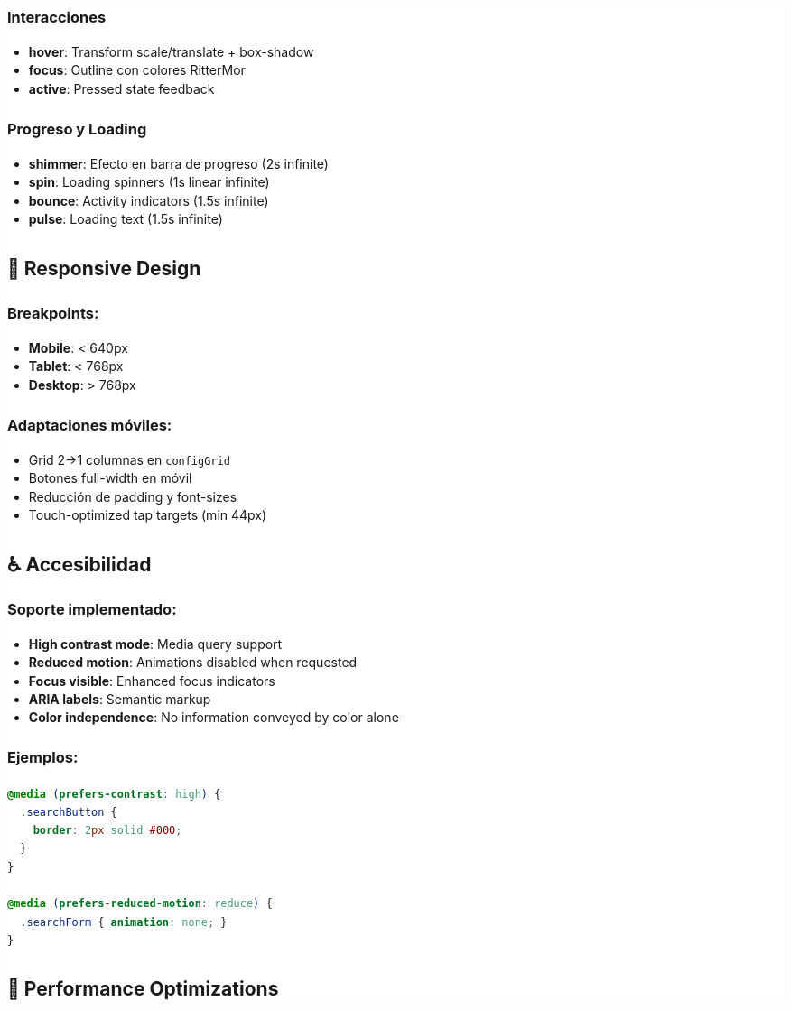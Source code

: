 ### Interacciones
- **hover**: Transform scale/translate + box-shadow
- **focus**: Outline con colores RitterMor
- **active**: Pressed state feedback

### Progreso y Loading
- **shimmer**: Efecto en barra de progreso (2s infinite)
- **spin**: Loading spinners (1s linear infinite)
- **bounce**: Activity indicators (1.5s infinite)
- **pulse**: Loading text (1.5s infinite)

## 📱 Responsive Design

### Breakpoints:
- **Mobile**: < 640px
- **Tablet**: < 768px  
- **Desktop**: > 768px

### Adaptaciones móviles:
- Grid 2→1 columnas en `configGrid`
- Botones full-width en móvil
- Reducción de padding y font-sizes
- Touch-optimized tap targets (min 44px)

## ♿ Accesibilidad

### Soporte implementado:
- **High contrast mode**: Media query support
- **Reduced motion**: Animations disabled when requested
- **Focus visible**: Enhanced focus indicators
- **ARIA labels**: Semantic markup
- **Color independence**: No information conveyed by color alone

### Ejemplos:
```css
@media (prefers-contrast: high) {
  .searchButton {
    border: 2px solid #000;
  }
}

@media (prefers-reduced-motion: reduce) {
  .searchForm { animation: none; }
}
```

## 🚀 Performance Optimizations

